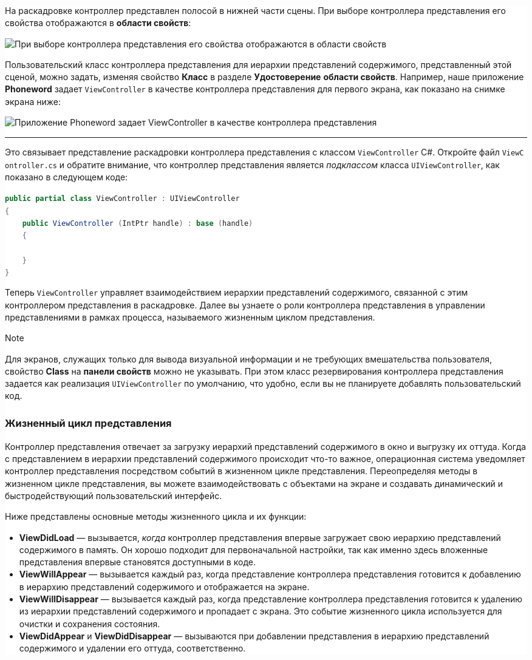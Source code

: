 На раскадровке контроллер представлен полосой в нижней части сцены. При выборе контроллера представления его свойства отображаются в **области свойств**:

![](hello-ios-deepdive-images/vs-image44.png "При выборе контроллера представления его свойства отображаются в области свойств")

Пользовательский класс контроллера представления для иерархии представлений содержимого, представленный этой сценой, можно задать, изменяя свойство **Класс** в разделе **Удостоверение** **области свойств**. Например, наше приложение **Phoneword** задает `ViewController` в качестве контроллера представления для первого экрана, как показано на снимке экрана ниже:

![](hello-ios-deepdive-images/vs-image45.png "Приложение Phoneword задает ViewController в качестве контроллера представления")

-----

Это связывает представление раскадровки контроллера представления с классом `ViewController` C#. Откройте файл `ViewController.cs` и обратите внимание, что контроллер представления является *подклассом* класса `UIViewController`, как показано в следующем коде:

```csharp
public partial class ViewController : UIViewController
{
    public ViewController (IntPtr handle) : base (handle)
    {

    }
}
```

Теперь `ViewController` управляет взаимодействием иерархии представлений содержимого, связанной с этим контроллером представления в раскадровке. Далее вы узнаете о роли контроллера представления в управлении представлениями в рамках процесса, называемого жизненным циклом представления.

> [!NOTE]
> Для экранов, служащих только для вывода визуальной информации и не требующих вмешательства пользователя, свойство **Class** на **панели свойств** можно не указывать. При этом класс резервирования контроллера представления задается как реализация `UIViewController` по умолчанию, что удобно, если вы не планируете добавлять пользовательский код.

### <a name="view-lifecycle"></a>Жизненный цикл представления

Контроллер представления отвечает за загрузку иерархий представлений содержимого в окно и выгрузку их оттуда. Когда с представлением в иерархии представлений содержимого происходит что-то важное, операционная система уведомляет контроллер представления посредством событий в жизненном цикле представления. Переопределяя методы в жизненном цикле представления, вы можете взаимодействовать с объектами на экране и создавать динамический и быстродействующий пользовательский интерфейс.

Ниже представлены основные методы жизненного цикла и их функции:

-  **ViewDidLoad** — вызывается, *когда* контроллер представления впервые загружает свою иерархию представлений содержимого в память. Он хорошо подходит для первоначальной настройки, так как именно здесь вложенные представления впервые становятся доступными в коде.
-  **ViewWillAppear** — вызывается каждый раз, когда представление контроллера представления готовится к добавлению в иерархию представлений содержимого и отображается на экране.
-  **ViewWillDisappear** — вызывается каждый раз, когда представление контроллера представления готовится к удалению из иерархии представлений содержимого и пропадает с экрана. Это событие жизненного цикла используется для очистки и сохранения состояния.
-  **ViewDidAppear** и **ViewDidDisappear** — вызываются при добавлении представления в иерархию представлений содержимого и удалении его оттуда, соответственно.
